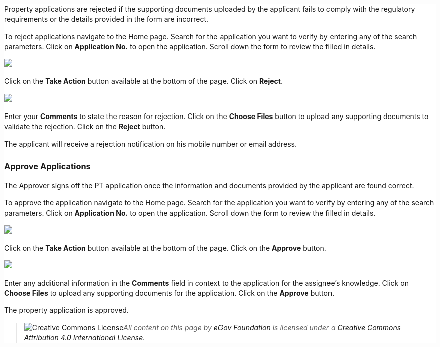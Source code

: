Property applications are rejected if the supporting documents uploaded by the applicant fails to comply with the regulatory requirements or the details provided in the form are incorrect.

To reject applications navigate to the Home page. Search for the application you want to verify by entering any of the search parameters. Click on **Application No.** to open the application. Scroll down the form to review the filled in details.

![](https://lh3.googleusercontent.com/wdoJ4U-G8FvBC02T825yqQnfusNqMDv\_24LsIBIkitbiCGpjV69zaoINFPcO8GMdq5g9MD92EHCp1zYA6AGtJTo2ctJt6LOTlb6WmHks4OMsCzKm-csetMn\_hxGy76BRcGzdyc91)

Click on the **Take Action** button available at the bottom of the page. Click on **Reject**.

![](https://lh4.googleusercontent.com/WIJFZAFKxzvo3jsX02hnLjQklhfjurKmkHA4LwR4VUHViZEnNECtSh98vEL75or0WZN7Wd6y1CbKs9yRpFNT5jGZAzdM0A47LQsEOB-8Dnd5wOpFXERiq9uRXpemATvXeqMediTe)

Enter your **Comments** to state the reason for rejection. Click on the **Choose Files** button to upload any supporting documents to validate the rejection. Click on the **Reject** button.

The applicant will receive a rejection notification on his mobile number or email address.

### **Approve Applications** <a href="#approve-applications" id="approve-applications"></a>

The Approver signs off the PT application once the information and documents provided by the applicant are found correct.

To approve the application navigate to the Home page. Search for the application you want to verify by entering any of the search parameters. Click on **Application No.** to open the application. Scroll down the form to review the filled in details.

![](https://lh3.googleusercontent.com/wdoJ4U-G8FvBC02T825yqQnfusNqMDv\_24LsIBIkitbiCGpjV69zaoINFPcO8GMdq5g9MD92EHCp1zYA6AGtJTo2ctJt6LOTlb6WmHks4OMsCzKm-csetMn\_hxGy76BRcGzdyc91)

Click on the **Take Action** button available at the bottom of the page. Click on the **Approve** button.

![](https://lh3.googleusercontent.com/shC3HgKB03bBnKZyTzhOwWBF9t7y7K\_hJQE3idMdw5y38SfT\_\_2HhzTzPVV8Zn6urS\_d3ebg30PP50dZKy3kUBW7U54lGtY7rhCJ1gLjG2jjR3NWQM3KNsFQpD0P2Q-kW9Vit-yl)

Enter any additional information in the **Comments** field in context to the application for the assignee’s knowledge. Click on **Choose Files** to upload any supporting documents for the application. Click on the **Approve** button.

The property application is approved.

> [![Creative Commons License](https://i.creativecommons.org/l/by/4.0/80x15.png)](http://creativecommons.org/licenses/by/4.0/)_All content on this page by_ [_eGov Foundation_ ](https://egov.org.in)_is licensed under a_ [_Creative Commons Attribution 4.0 International License_](http://creativecommons.org/licenses/by/4.0/)_._
